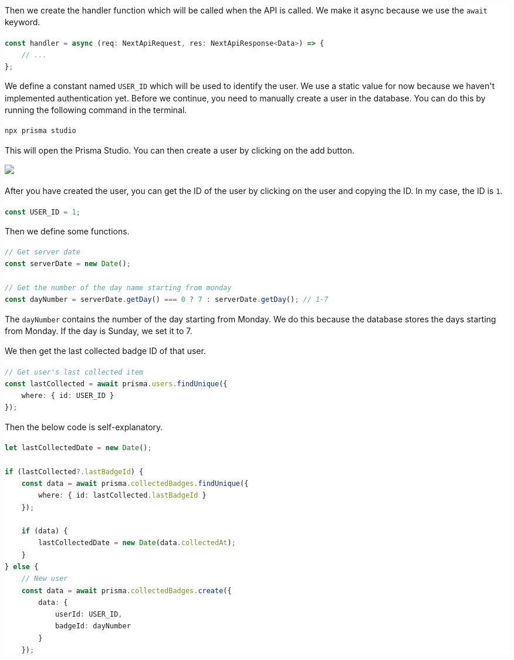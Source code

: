 Then we create the handler function which will be called when the API is called. We make it async because we use the `await` keyword.

```ts
const handler = async (req: NextApiRequest, res: NextApiResponse<Data>) => {
	// ...
};
```

We define a constant named `USER_ID` which will be used to identify the user. We use a static value for now because we haven't implemented authentication yet. Before we continue, you need to manually create a user in the database. You can do this by running the following command in the terminal.

```bash
npx prisma studio
```

This will open the Prisma Studio. You can then create a user by clicking on the add button.

![](https://user-images.githubusercontent.com/76736580/212959236-f656504d-6b25-43e0-8fb2-ed11f5f38bca.png)

After you have created the user, you can get the ID of the user by clicking on the user and copying the ID. In my case, the ID is `1`.

```ts
const USER_ID = 1;
```

Then we define some functions.

```ts
// Get server date
const serverDate = new Date();

// Get the number of the day name starting from monday
const dayNumber = serverDate.getDay() === 0 ? 7 : serverDate.getDay(); // 1-7
```

The `dayNumber` contains the number of the day starting from Monday. We do this because the database stores the days starting from Monday. If the day is Sunday, we set it to 7.

We then get the last collected badge ID of that user.

```ts
// Get user's last collected item
const lastCollected = await prisma.users.findUnique({
	where: { id: USER_ID }
});
```

Then the below code is self-explanatory.

```ts
let lastCollectedDate = new Date();

if (lastCollected?.lastBadgeId) {
	const data = await prisma.collectedBadges.findUnique({
		where: { id: lastCollected.lastBadgeId }
	});

	if (data) {
		lastCollectedDate = new Date(data.collectedAt);
	}
} else {
	// New user
	const data = await prisma.collectedBadges.create({
		data: {
			userId: USER_ID,
			badgeId: dayNumber
		}
	});
```